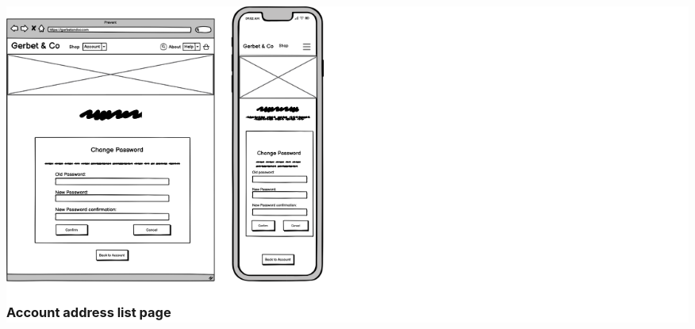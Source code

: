 <img src="readme/Account_profile_password_update_page_wireframe.png" width="400" alt="Account_profile_password_update_page_wireframe">

### Account address list page
